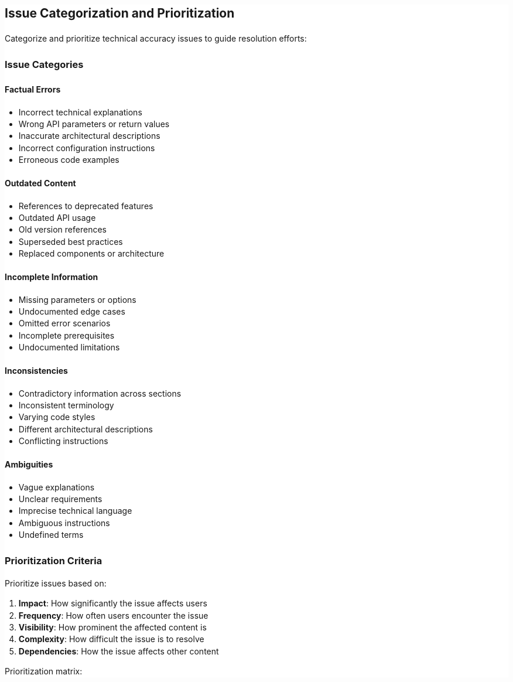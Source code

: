 ## Issue Categorization and Prioritization

Categorize and prioritize technical accuracy issues to guide resolution efforts:

### Issue Categories

#### Factual Errors
- Incorrect technical explanations
- Wrong API parameters or return values
- Inaccurate architectural descriptions
- Incorrect configuration instructions
- Erroneous code examples

#### Outdated Content
- References to deprecated features
- Outdated API usage
- Old version references
- Superseded best practices
- Replaced components or architecture

#### Incomplete Information
- Missing parameters or options
- Undocumented edge cases
- Omitted error scenarios
- Incomplete prerequisites
- Undocumented limitations

#### Inconsistencies
- Contradictory information across sections
- Inconsistent terminology
- Varying code styles
- Different architectural descriptions
- Conflicting instructions

#### Ambiguities
- Vague explanations
- Unclear requirements
- Imprecise technical language
- Ambiguous instructions
- Undefined terms

### Prioritization Criteria

Prioritize issues based on:

1. **Impact**: How significantly the issue affects users
2. **Frequency**: How often users encounter the issue
3. **Visibility**: How prominent the affected content is
4. **Complexity**: How difficult the issue is to resolve
5. **Dependencies**: How the issue affects other content

Prioritization matrix:
